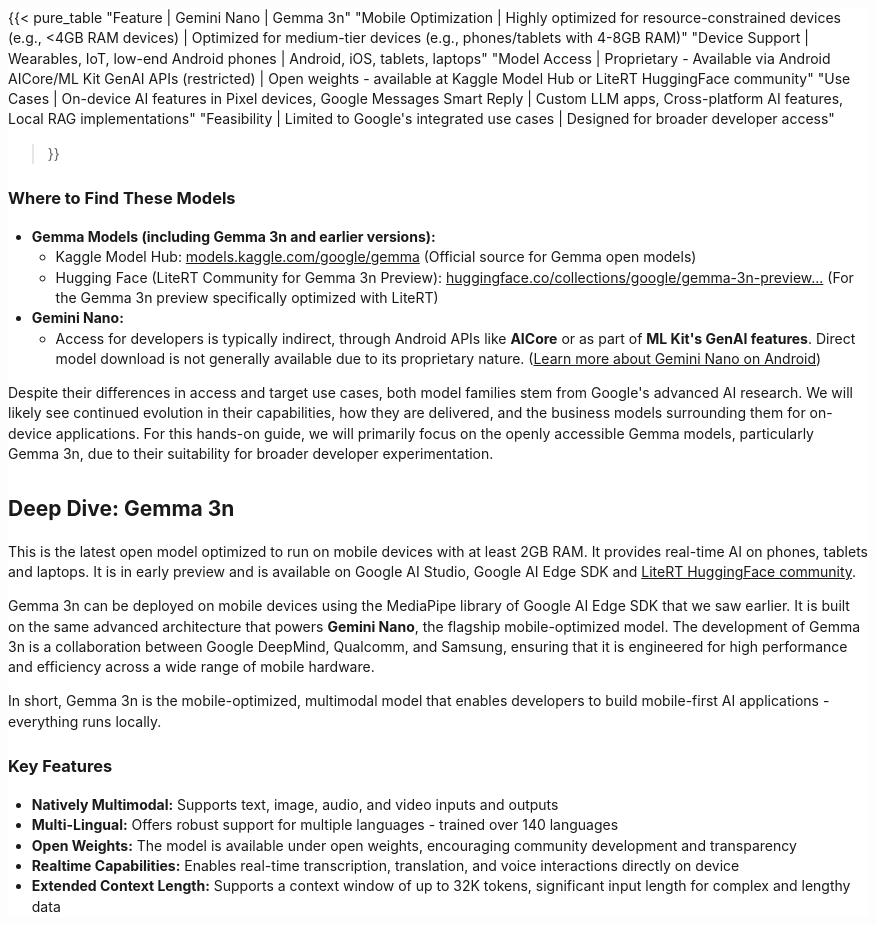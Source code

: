 {{< pure_table
"Feature                 | Gemini Nano                                                                | Gemma 3n"
"Mobile Optimization | Highly optimized for resource-constrained devices (e.g., <4GB RAM devices) | Optimized for medium-tier devices (e.g., phones/tablets with 4-8GB RAM)"
"Device Support      | Wearables, IoT, low-end Android phones                                     | Android, iOS, tablets, laptops"
"Model Access        | Proprietary - Available via Android AICore/ML Kit GenAI APIs (restricted) | Open weights - available at Kaggle Model Hub or LiteRT HuggingFace community"
"Use Cases           | On-device AI features in Pixel devices, Google Messages Smart Reply  | Custom LLM apps, Cross-platform AI features, Local RAG implementations"
"Feasibility         | Limited to Google's integrated use cases                                     | Designed for broader developer access"

>}}

### Where to Find These Models
*   **Gemma Models (including Gemma 3n and earlier versions):**
    *   Kaggle Model Hub: [models.kaggle.com/google/gemma](https://models.kaggle.com/google/gemma) (Official source for Gemma open models)
    *   Hugging Face (LiteRT Community for Gemma 3n Preview): [huggingface.co/collections/google/gemma-3n-preview...](https://huggingface.co/collections/google/gemma-3n-preview-682ca41097a31e5ac804d57b) (For the Gemma 3n preview specifically optimized with LiteRT)
*   **Gemini Nano:**
    *   Access for developers is typically indirect, through Android APIs like **AICore** or as part of **ML Kit's GenAI features**. Direct model download is not generally available due to its proprietary nature. ([Learn more about Gemini Nano on Android](https://developer.android.com/ai/gemini-nano))

Despite their differences in access and target use cases, both model families stem from Google's advanced AI research. We will likely see continued evolution in their capabilities, how they are delivered, and the business models surrounding them for on-device applications. For this hands-on guide, we will primarily focus on the openly accessible Gemma models, particularly Gemma 3n, due to their suitability for broader developer experimentation.

## Deep Dive: Gemma 3n
This is the latest open model optimized to run on mobile devices with at least 2GB RAM. It provides real-time AI on phones, tablets and laptops. It is in early preview and is available on Google AI Studio, Google AI Edge SDK and [LiteRT HuggingFace community](https://huggingface.co/collections/google/gemma-3n-preview-682ca41097a31e5ac804d57b). 

Gemma 3n can be deployed on mobile devices using the MediaPipe library of Google AI Edge SDK that we saw earlier. It is built on the same advanced architecture that powers **Gemini Nano**, the flagship mobile-optimized model. The development of Gemma 3n is a collaboration between Google DeepMind, Qualcomm, and Samsung, ensuring that it is engineered for high performance and efficiency across a wide range of mobile hardware.

In short, Gemma 3n is the mobile-optimized, multimodal model that enables developers to build mobile-first AI applications - everything runs locally.

### Key Features
- **Natively Multimodal:** Supports text, image, audio, and video inputs and outputs
- **Multi-Lingual:** Offers robust support for multiple languages - trained over 140 languages
- **Open Weights:** The model is available under open weights, encouraging community development and transparency
- **Realtime Capabilities:** Enables real-time transcription, translation, and voice interactions directly on device
- **Extended Context Length:** Supports a context window of up to 32K tokens, significant input length for complex and lengthy data
